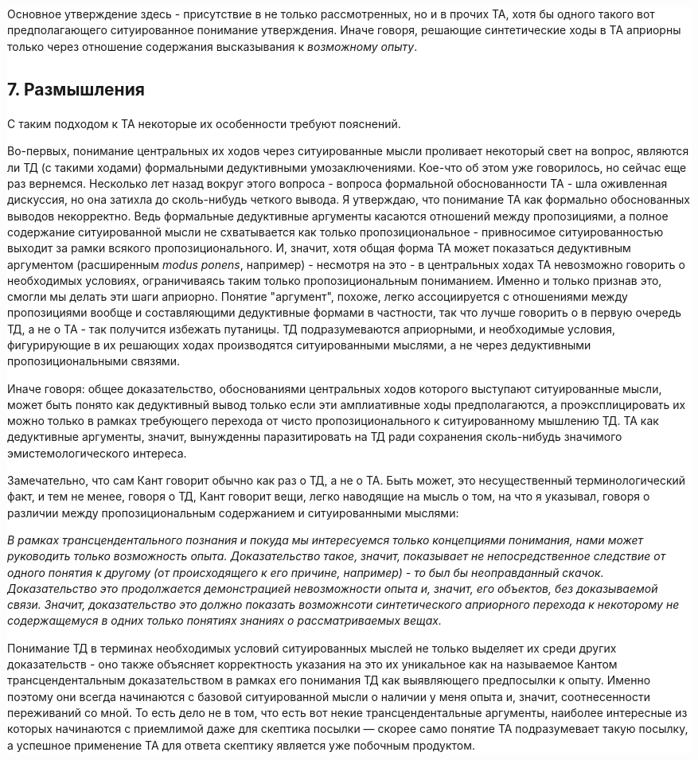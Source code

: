 Основное утверждение здесь - присутствие в не только рассмотренных, но и в прочих ТА, хотя бы одного такого вот предполагающего ситуированное понимание утверждения. Иначе говоря, решающие синтетические ходы в ТА априорны только через отношение содержания высказывания к _возможному опыту_.

## 7. Размышления

С таким подходом к ТА некоторые их особенности требуют пояснений.

Во-первых, понимание центральных их ходов через ситуированные мысли проливает некоторый свет на вопрос, являются ли ТД (с такими ходами) формальными дедуктивными умозаключениями. Кое-что об этом уже говорилось, но сейчас еще раз вернемся. Несколько лет назад вокруг этого вопроса - вопроса формальной обоснованности ТА - шла оживленная дискуссия, но она затихла до сколь-нибудь четкого вывода. Я утверждаю, что понимание ТА как формально обоснованных выводов некорректно. Ведь формальные дедуктивные аргументы касаются отношений между пропозициями, а полное содержание ситуированной мысли не схватывается как только пропозициональное - привносимое ситуированностью выходит за рамки всякого пропозиционального. И, значит, хотя общая форма ТА может показаться дедуктивным аргументом (расширенным _modus ponens_, например) - несмотря на это - в центральных ходах ТА невозможно говорить о необходимых условиях, ограничиваясь таким только пропозициональным пониманием. Именно и только признав это, смогли мы делать эти шаги априорно. Понятие "аргумент", похоже, легко ассоциируется с отношениями между пропозициями вообще и составляющими дедуктивные формами в частности, так что лучше говорить о в первую очередь ТД, а не о ТА - так получится избежать путаницы. ТД подразумеваются априорными, и необходимые условия, фигурирующие в их решающих ходах производятся ситуированными мыслями, а не через дедуктивными пропозициональными связями.

Иначе говоря: общее доказательство, обоснованиями центральных ходов которого выступают ситуированные мысли, может быть понято как дедуктивный вывод только если эти амплиативные ходы предполагаются, а проэксплицировать их можно только в рамках требующего перехода от чисто пропозиционального к ситуированному мышлению ТД. ТА как дедуктивные аргументы, значит, вынужденны паразитировать на ТД ради сохранения сколь-нибудь значимого эмистемологического интереса.

Замечательно, что сам Кант говорит обычно как раз о ТД, а не о ТА. Быть может, это несущественный терминологический факт, и тем не менее, говоря о ТД, Кант говорит вещи, легко наводящие на мысль о том, на что я указывал, говоря о различии между пропозициональным содержанием и ситуированными мыслями:

_В рамках трансцендентального познания и покуда мы интересуемся только концепциями понимания, нами может руководить только возможность опыта. Доказательство такое, значит, показывает не непосредственное следствие от одного понятия к другому (от происходящего к его причине, например) - то был бы неоправданный скачок. Доказательство это продолжается демонстрацией невозможности опыта и, значит, его объектов, без доказываемой связи. Значит, доказательство это должно показать возможнсоти синтетического априорного перехода к некоторому не содержащемуся в одних только понятиях знаниях о рассматриваемых вещах._

Понимание ТД в терминах необходимых условий ситуированных мыслей не только выделяет их среди других доказательств - оно также объясняет корректность указания на это их уникальное как на называемое Кантом трансцендентальным доказательством в рамках его понимания ТД как выявляющего предпосылки к опыту. Именно поэтому они всегда начинаются с базовой ситуированной мысли о наличии у меня опыта и, значит, соотнесенности переживаний со мной. То есть дело не в том, что есть вот некие трансцендентальные аргументы, наиболее интересные из которых начинаются с приемлимой даже для скептика посылки — скорее само понятие ТА подразумевает такую посылку, а успешное применение ТА для ответа скептику является уже побочным продуктом.
